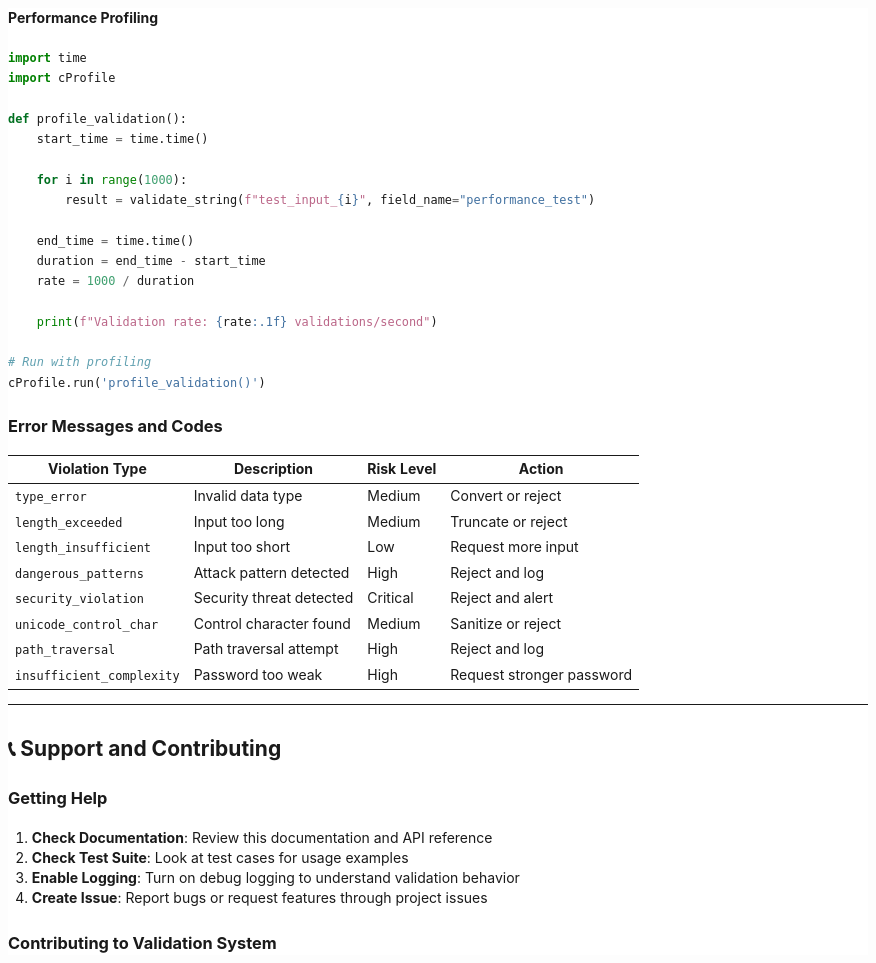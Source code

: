 #### Performance Profiling
```python
import time
import cProfile

def profile_validation():
    start_time = time.time()
    
    for i in range(1000):
        result = validate_string(f"test_input_{i}", field_name="performance_test")
    
    end_time = time.time()
    duration = end_time - start_time
    rate = 1000 / duration
    
    print(f"Validation rate: {rate:.1f} validations/second")

# Run with profiling
cProfile.run('profile_validation()')
```

### Error Messages and Codes

| Violation Type | Description | Risk Level | Action |
|---|---|---|---|
| `type_error` | Invalid data type | Medium | Convert or reject |
| `length_exceeded` | Input too long | Medium | Truncate or reject |
| `length_insufficient` | Input too short | Low | Request more input |
| `dangerous_patterns` | Attack pattern detected | High | Reject and log |
| `security_violation` | Security threat detected | Critical | Reject and alert |
| `unicode_control_char` | Control character found | Medium | Sanitize or reject |
| `path_traversal` | Path traversal attempt | High | Reject and log |
| `insufficient_complexity` | Password too weak | High | Request stronger password |

---

## 📞 Support and Contributing

### Getting Help

1. **Check Documentation**: Review this documentation and API reference
2. **Check Test Suite**: Look at test cases for usage examples
3. **Enable Logging**: Turn on debug logging to understand validation behavior
4. **Create Issue**: Report bugs or request features through project issues

### Contributing to Validation System
